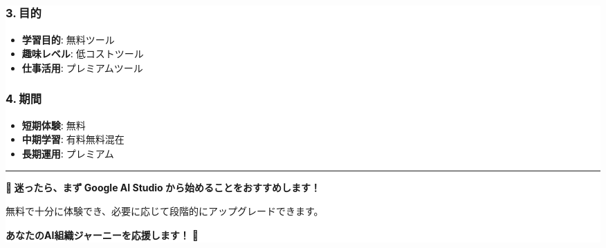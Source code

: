 ### 3. 目的
- **学習目的**: 無料ツール
- **趣味レベル**: 低コストツール
- **仕事活用**: プレミアムツール

### 4. 期間
- **短期体験**: 無料
- **中期学習**: 有料無料混在
- **長期運用**: プレミアム

---

**🎯 迷ったら、まず Google AI Studio から始めることをおすすめします！**

無料で十分に体験でき、必要に応じて段階的にアップグレードできます。

**あなたのAI組織ジャーニーを応援します！** 🚀